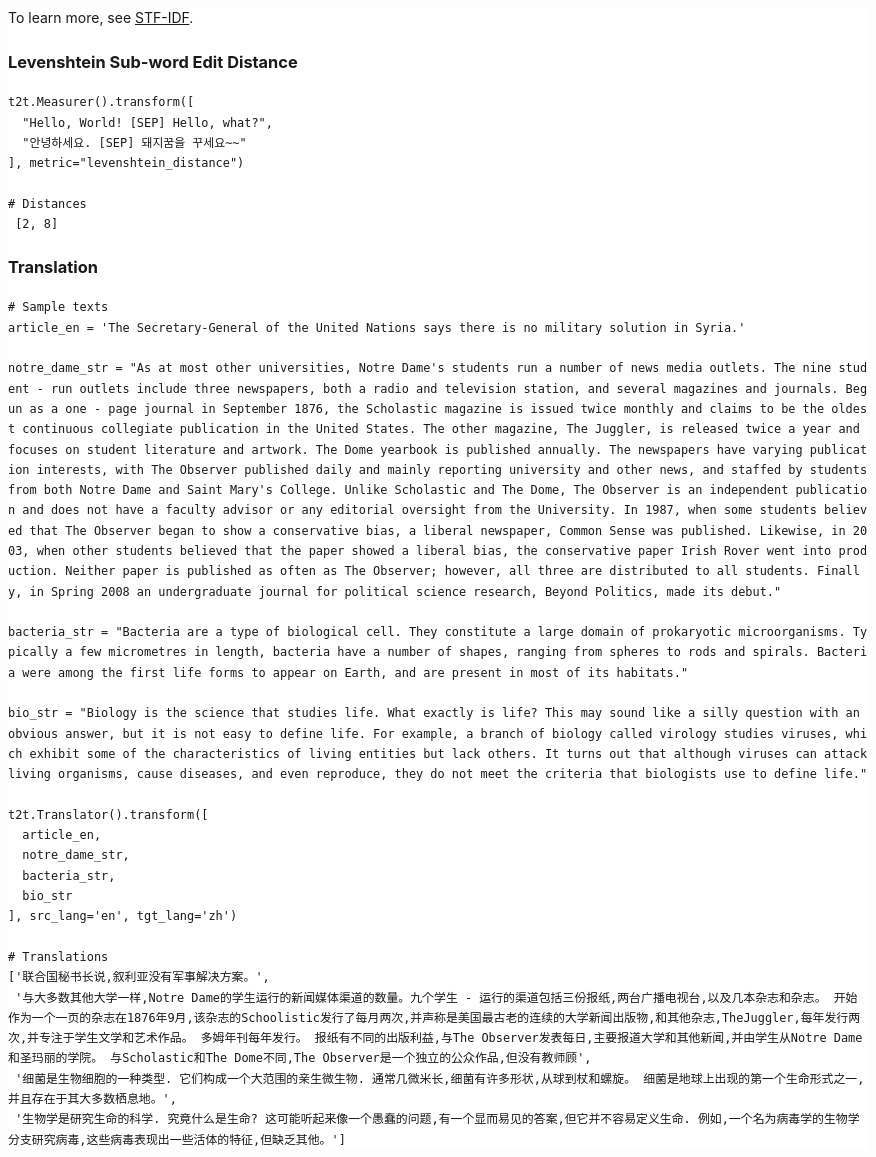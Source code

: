 ```
```
To learn more, see [STF-IDF](https://arxiv.org/abs/2209.14281).

### Levenshtein Sub-word Edit Distance
```
t2t.Measurer().transform([
  "Hello, World! [SEP] Hello, what?",
  "안녕하세요. [SEP] 돼지꿈을 꾸세요~~"
], metric="levenshtein_distance")

# Distances
 [2, 8]
```

### Translation
```
# Sample texts
article_en = 'The Secretary-General of the United Nations says there is no military solution in Syria.'

notre_dame_str = "As at most other universities, Notre Dame's students run a number of news media outlets. The nine student - run outlets include three newspapers, both a radio and television station, and several magazines and journals. Begun as a one - page journal in September 1876, the Scholastic magazine is issued twice monthly and claims to be the oldest continuous collegiate publication in the United States. The other magazine, The Juggler, is released twice a year and focuses on student literature and artwork. The Dome yearbook is published annually. The newspapers have varying publication interests, with The Observer published daily and mainly reporting university and other news, and staffed by students from both Notre Dame and Saint Mary's College. Unlike Scholastic and The Dome, The Observer is an independent publication and does not have a faculty advisor or any editorial oversight from the University. In 1987, when some students believed that The Observer began to show a conservative bias, a liberal newspaper, Common Sense was published. Likewise, in 2003, when other students believed that the paper showed a liberal bias, the conservative paper Irish Rover went into production. Neither paper is published as often as The Observer; however, all three are distributed to all students. Finally, in Spring 2008 an undergraduate journal for political science research, Beyond Politics, made its debut."

bacteria_str = "Bacteria are a type of biological cell. They constitute a large domain of prokaryotic microorganisms. Typically a few micrometres in length, bacteria have a number of shapes, ranging from spheres to rods and spirals. Bacteria were among the first life forms to appear on Earth, and are present in most of its habitats."

bio_str = "Biology is the science that studies life. What exactly is life? This may sound like a silly question with an obvious answer, but it is not easy to define life. For example, a branch of biology called virology studies viruses, which exhibit some of the characteristics of living entities but lack others. It turns out that although viruses can attack living organisms, cause diseases, and even reproduce, they do not meet the criteria that biologists use to define life."

t2t.Translator().transform([
  article_en,
  notre_dame_str,
  bacteria_str,
  bio_str
], src_lang='en', tgt_lang='zh')

# Translations
['联合国秘书长说,叙利亚没有军事解决方案。',
 '与大多数其他大学一样,Notre Dame的学生运行的新闻媒体渠道的数量。九个学生 - 运行的渠道包括三份报纸,两台广播电视台,以及几本杂志和杂志。 开始作为一个一页的杂志在1876年9月,该杂志的Schoolistic发行了每月两次,并声称是美国最古老的连续的大学新闻出版物,和其他杂志,TheJuggler,每年发行两次,并专注于学生文学和艺术作品。 多姆年刊每年发行。 报纸有不同的出版利益,与The Observer发表每日,主要报道大学和其他新闻,并由学生从Notre Dame和圣玛丽的学院。 与Scholastic和The Dome不同,The Observer是一个独立的公众作品,但没有教师顾',
 '细菌是生物细胞的一种类型. 它们构成一个大范围的亲生微生物. 通常几微米长,细菌有许多形状,从球到杖和螺旋。 细菌是地球上出现的第一个生命形式之一,并且存在于其大多数栖息地。',
 '生物学是研究生命的科学. 究竟什么是生命? 这可能听起来像一个愚蠢的问题,有一个显而易见的答案,但它并不容易定义生命. 例如,一个名为病毒学的生物学分支研究病毒,这些病毒表现出一些活体的特征,但缺乏其他。']
```